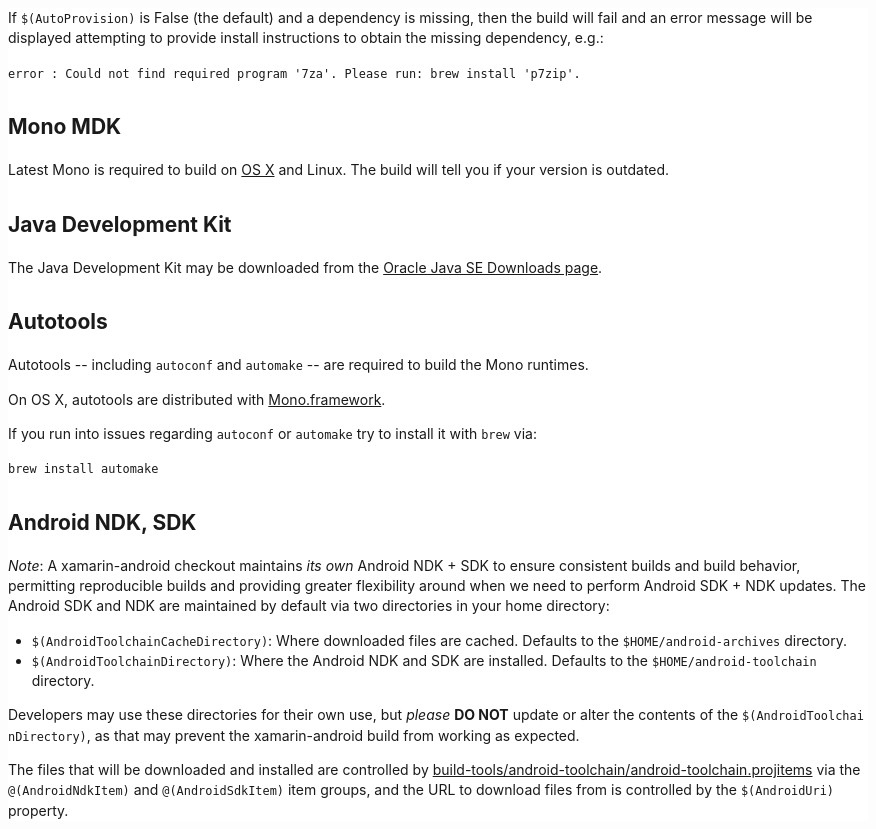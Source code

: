 If `$(AutoProvision)` is False (the default) and a dependency is missing,
then the build will fail and an error message will be displayed attempting
to provide install instructions to obtain the missing dependency, e.g.:

    error : Could not find required program '7za'. Please run: brew install 'p7zip'.

<a name="mono-sdk" />

## Mono MDK

Latest Mono is required to build on [OS X][osx-mono] and Linux.
The build will tell you if your version is outdated.

[osx-mono]: http://www.mono-project.com/download/#download-mac
[xmlpeek]: https://msdn.microsoft.com/en-us/library/ff598684.aspx

<a name="jdk" />

## Java Development Kit

The Java Development Kit may be downloaded from the
[Oracle Java SE Downloads page][download-jdk].

[download-jdk]: http://www.oracle.com/technetwork/java/javase/downloads/

<a name="autotools" />

## Autotools

Autotools -- including `autoconf` and `automake` -- are required to build
the Mono runtimes.

On OS X, autotools are distributed with [Mono.framework][osx-mono].

If you run into issues regarding `autoconf` or `automake` try to install it with `brew` via:

    brew install automake

<a name="ndk" />

## Android NDK, SDK

*Note*: A xamarin-android checkout maintains *its own* Android NDK + SDK
to ensure consistent builds and build behavior, permitting reproducible
builds and providing greater flexibility around when we need to perform
Android SDK + NDK updates. The Android SDK and NDK are maintained by default
via two directories in your home directory:

* `$(AndroidToolchainCacheDirectory)`: Where downloaded files are cached.
    Defaults to the `$HOME/android-archives` directory.
* `$(AndroidToolchainDirectory)`: Where the Android NDK and SDK are installed.
    Defaults to the `$HOME/android-toolchain` directory.

Developers may use these directories for their own use, but *please* **DO NOT**
update or alter the contents of the `$(AndroidToolchainDirectory)`, as that may
prevent the xamarin-android build from working as expected.

The files that will be downloaded and installed are controlled by
[build-tools/android-toolchain/android-toolchain.projitems][android-toolchain.projitems]
via the `@(AndroidNdkItem)` and `@(AndroidSdkItem)` item groups, and the
URL to download files from is controlled by the `$(AndroidUri)` property.


[oss-macOS-x86_64-icon]: https://jenkins.mono-project.com/view/Xamarin.Android/job/xamarin-android/badge/icon
[oss-macOS-x86_64-status]: https://jenkins.mono-project.com/view/Xamarin.Android/job/xamarin-android/
[oss-ubuntu-x86_64-icon]: https://jenkins.mono-project.com/view/Xamarin.Android/job/xamarin-android-linux/badge/icon
[oss-ubuntu-x86_64-status]: https://jenkins.mono-project.com/view/Xamarin.Android/job/xamarin-android-linux/
[oss-windows-x86_64-icon]: https://devdiv.visualstudio.com/_apis/public/build/definitions/0bdbc590-a062-4c3f-b0f6-9383f67865ee/7212/badge
[oss-windows-x86_64-status]: https://devdiv.visualstudio.com/DevDiv/Default/_build/index?definitionId=7212
[commercial-d15-2-macOS-x86_64-icon]: https://jenkins.mono-project.com/view/Xamarin.Android/job/xamarin-android-builds-d15-2/badge/icon
[commercial-d15-2-macOS-x86_64-status]: https://jenkins.mono-project.com/view/Xamarin.Android/job/xamarin-android-builds-d15-2/
[commercial-d15-3-macOS-x86_64-icon]: https://jenkins.mono-project.com/view/Xamarin.Android/job/xamarin-android-builds-d15-3/badge/icon
[commercial-d15-3-macOS-x86_64-status]: https://jenkins.mono-project.com/view/Xamarin.Android/job/xamarin-android-builds-d15-3/
[commercial-d15-4-macOS-x86_64-icon]: https://jenkins.mono-project.com/view/Xamarin.Android/job/xamarin-android-builds-d15-4/badge/icon
[commercial-d15-4-macOS-x86_64-status]: https://jenkins.mono-project.com/view/Xamarin.Android/job/xamarin-android-builds-d15-4/
[commercial-d15-5-macOS-x86_64-icon]: https://jenkins.mono-project.com/view/Xamarin.Android/job/xamarin-android-builds-d15-5/badge/icon
[commercial-d15-5-macOS-x86_64-status]: https://jenkins.mono-project.com/view/Xamarin.Android/job/xamarin-android-builds-d15-5/
[commercial-master-macOS-x86_64-icon]: https://jenkins.mono-project.com/view/Xamarin.Android/job/xamarin-android-builds-master/badge/icon
[commercial-master-macOS-x86_64-status]: https://jenkins.mono-project.com/view/Xamarin.Android/job/xamarin-android-builds-master/
[android-toolchain.projitems]: build-tools/android-toolchain/android-toolchain.projitems
[adb-commands]: http://developer.android.com/tools/help/adb.html#commandsummary